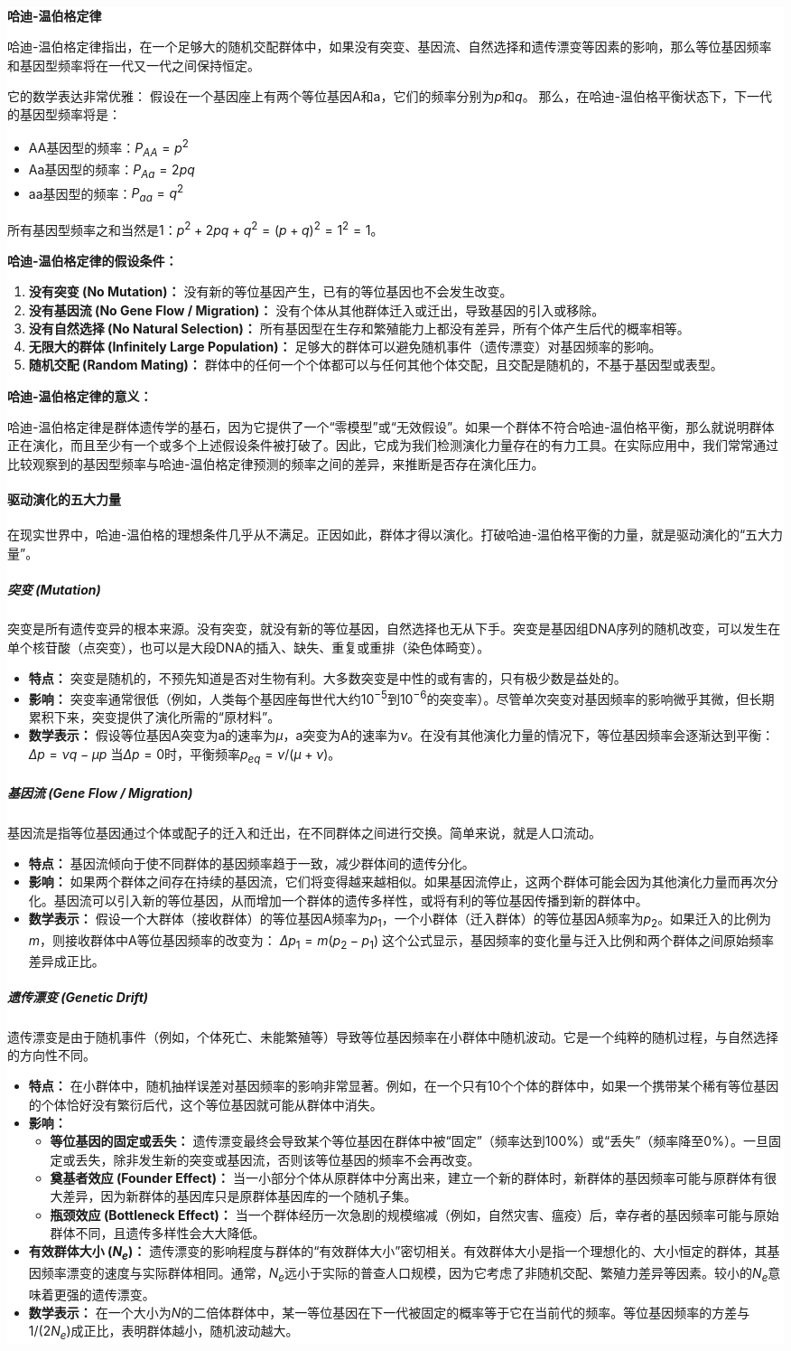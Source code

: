 **哈迪-温伯格定律**

哈迪-温伯格定律指出，在一个足够大的随机交配群体中，如果没有突变、基因流、自然选择和遗传漂变等因素的影响，那么等位基因频率和基因型频率将在一代又一代之间保持恒定。

它的数学表达非常优雅：
假设在一个基因座上有两个等位基因A和a，它们的频率分别为$p$和$q$。
那么，在哈迪-温伯格平衡状态下，下一代的基因型频率将是：
*   AA基因型的频率：$P_{AA} = p^2$
*   Aa基因型的频率：$P_{Aa} = 2pq$
*   aa基因型的频率：$P_{aa} = q^2$

所有基因型频率之和当然是1：$p^2 + 2pq + q^2 = (p+q)^2 = 1^2 = 1$。

**哈迪-温伯格定律的假设条件：**

1.  **没有突变 (No Mutation)：** 没有新的等位基因产生，已有的等位基因也不会发生改变。
2.  **没有基因流 (No Gene Flow / Migration)：** 没有个体从其他群体迁入或迁出，导致基因的引入或移除。
3.  **没有自然选择 (No Natural Selection)：** 所有基因型在生存和繁殖能力上都没有差异，所有个体产生后代的概率相等。
4.  **无限大的群体 (Infinitely Large Population)：** 足够大的群体可以避免随机事件（遗传漂变）对基因频率的影响。
5.  **随机交配 (Random Mating)：** 群体中的任何一个个体都可以与任何其他个体交配，且交配是随机的，不基于基因型或表型。

**哈迪-温伯格定律的意义：**

哈迪-温伯格定律是群体遗传学的基石，因为它提供了一个“零模型”或“无效假设”。如果一个群体不符合哈迪-温伯格平衡，那么就说明群体正在演化，而且至少有一个或多个上述假设条件被打破了。因此，它成为我们检测演化力量存在的有力工具。在实际应用中，我们常常通过比较观察到的基因型频率与哈迪-温伯格定律预测的频率之间的差异，来推断是否存在演化压力。

#### 驱动演化的五大力量

在现实世界中，哈迪-温伯格的理想条件几乎从不满足。正因如此，群体才得以演化。打破哈迪-温伯格平衡的力量，就是驱动演化的“五大力量”。

##### 突变 (Mutation)

突变是所有遗传变异的根本来源。没有突变，就没有新的等位基因，自然选择也无从下手。突变是基因组DNA序列的随机改变，可以发生在单个核苷酸（点突变），也可以是大段DNA的插入、缺失、重复或重排（染色体畸变）。

*   **特点：** 突变是随机的，不预先知道是否对生物有利。大多数突变是中性的或有害的，只有极少数是益处的。
*   **影响：** 突变率通常很低（例如，人类每个基因座每世代大约$10^{-5}$到$10^{-6}$的突变率）。尽管单次突变对基因频率的影响微乎其微，但长期累积下来，突变提供了演化所需的“原材料”。
*   **数学表示：** 假设等位基因A突变为a的速率为$\mu$，a突变为A的速率为$\nu$。在没有其他演化力量的情况下，等位基因频率会逐渐达到平衡：
    $\Delta p = \nu q - \mu p$
    当$\Delta p = 0$时，平衡频率$p_{eq} = \nu / (\mu + \nu)$。

##### 基因流 (Gene Flow / Migration)

基因流是指等位基因通过个体或配子的迁入和迁出，在不同群体之间进行交换。简单来说，就是人口流动。

*   **特点：** 基因流倾向于使不同群体的基因频率趋于一致，减少群体间的遗传分化。
*   **影响：** 如果两个群体之间存在持续的基因流，它们将变得越来越相似。如果基因流停止，这两个群体可能会因为其他演化力量而再次分化。基因流可以引入新的等位基因，从而增加一个群体的遗传多样性，或将有利的等位基因传播到新的群体中。
*   **数学表示：** 假设一个大群体（接收群体）的等位基因A频率为$p_1$，一个小群体（迁入群体）的等位基因A频率为$p_2$。如果迁入的比例为$m$，则接收群体中A等位基因频率的改变为：
    $\Delta p_1 = m(p_2 - p_1)$
    这个公式显示，基因频率的变化量与迁入比例和两个群体之间原始频率差异成正比。

##### 遗传漂变 (Genetic Drift)

遗传漂变是由于随机事件（例如，个体死亡、未能繁殖等）导致等位基因频率在小群体中随机波动。它是一个纯粹的随机过程，与自然选择的方向性不同。

*   **特点：** 在小群体中，随机抽样误差对基因频率的影响非常显著。例如，在一个只有10个个体的群体中，如果一个携带某个稀有等位基因的个体恰好没有繁衍后代，这个等位基因就可能从群体中消失。
*   **影响：**
    *   **等位基因的固定或丢失：** 遗传漂变最终会导致某个等位基因在群体中被“固定”（频率达到100%）或“丢失”（频率降至0%）。一旦固定或丢失，除非发生新的突变或基因流，否则该等位基因的频率不会再改变。
    *   **奠基者效应 (Founder Effect)：** 当一小部分个体从原群体中分离出来，建立一个新的群体时，新群体的基因频率可能与原群体有很大差异，因为新群体的基因库只是原群体基因库的一个随机子集。
    *   **瓶颈效应 (Bottleneck Effect)：** 当一个群体经历一次急剧的规模缩减（例如，自然灾害、瘟疫）后，幸存者的基因频率可能与原始群体不同，且遗传多样性会大大降低。
*   **有效群体大小 ($N_e$)：** 遗传漂变的影响程度与群体的“有效群体大小”密切相关。有效群体大小是指一个理想化的、大小恒定的群体，其基因频率漂变的速度与实际群体相同。通常，$N_e$远小于实际的普查人口规模，因为它考虑了非随机交配、繁殖力差异等因素。较小的$N_e$意味着更强的遗传漂变。
*   **数学表示：** 在一个大小为$N$的二倍体群体中，某一等位基因在下一代被固定的概率等于它在当前代的频率。等位基因频率的方差与$1/(2N_e)$成正比，表明群体越小，随机波动越大。
